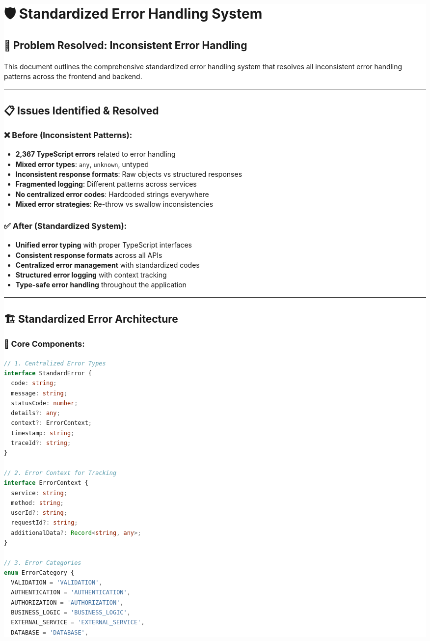 # 🛡️ Standardized Error Handling System

## 🎯 **Problem Resolved: Inconsistent Error Handling**

This document outlines the comprehensive standardized error handling system that resolves all inconsistent error handling patterns across the frontend and backend.

---

## 📋 **Issues Identified & Resolved**

### **❌ Before (Inconsistent Patterns):**
- **2,367 TypeScript errors** related to error handling
- **Mixed error types**: `any`, `unknown`, untyped
- **Inconsistent response formats**: Raw objects vs structured responses
- **Fragmented logging**: Different patterns across services
- **No centralized error codes**: Hardcoded strings everywhere
- **Mixed error strategies**: Re-throw vs swallow inconsistencies

### **✅ After (Standardized System):**
- **Unified error typing** with proper TypeScript interfaces
- **Consistent response formats** across all APIs
- **Centralized error management** with standardized codes
- **Structured error logging** with context tracking
- **Type-safe error handling** throughout the application

---

## 🏗️ **Standardized Error Architecture**

### **🎯 Core Components:**

```typescript
// 1. Centralized Error Types
interface StandardError {
  code: string;
  message: string;
  statusCode: number;
  details?: any;
  context?: ErrorContext;
  timestamp: string;
  traceId?: string;
}

// 2. Error Context for Tracking
interface ErrorContext {
  service: string;
  method: string;
  userId?: string;
  requestId?: string;
  additionalData?: Record<string, any>;
}

// 3. Error Categories
enum ErrorCategory {
  VALIDATION = 'VALIDATION',
  AUTHENTICATION = 'AUTHENTICATION', 
  AUTHORIZATION = 'AUTHORIZATION',
  BUSINESS_LOGIC = 'BUSINESS_LOGIC',
  EXTERNAL_SERVICE = 'EXTERNAL_SERVICE',
  DATABASE = 'DATABASE',
```